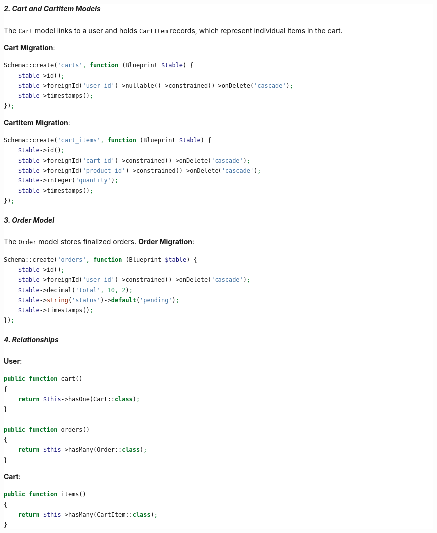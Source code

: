 ##### **2. Cart and CartItem Models**
The `Cart` model links to a user and holds `CartItem` records, which represent individual items in the cart.

**Cart Migration**:
```php
Schema::create('carts', function (Blueprint $table) {
    $table->id();
    $table->foreignId('user_id')->nullable()->constrained()->onDelete('cascade');
    $table->timestamps();
});
```

**CartItem Migration**:
```php
Schema::create('cart_items', function (Blueprint $table) {
    $table->id();
    $table->foreignId('cart_id')->constrained()->onDelete('cascade');
    $table->foreignId('product_id')->constrained()->onDelete('cascade');
    $table->integer('quantity');
    $table->timestamps();
});
```

##### **3. Order Model**
The `Order` model stores finalized orders.
**Order Migration**:
```php
Schema::create('orders', function (Blueprint $table) {
    $table->id();
    $table->foreignId('user_id')->constrained()->onDelete('cascade');
    $table->decimal('total', 10, 2);
    $table->string('status')->default('pending');
    $table->timestamps();
});
```

##### **4. Relationships**
**User**:
```php
public function cart()
{
    return $this->hasOne(Cart::class);
}

public function orders()
{
    return $this->hasMany(Order::class);
}
```

**Cart**:
```php
public function items()
{
    return $this->hasMany(CartItem::class);
}
```
